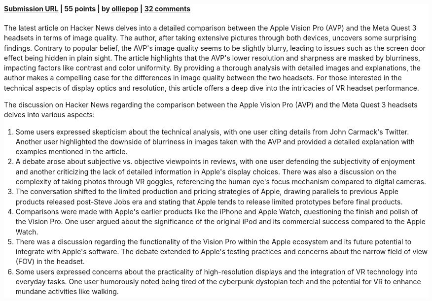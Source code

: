 #### [Submission URL](https://kguttag.com/2024/03/01/apple-vision-pros-optics-blurrier-lower-contrast-than-meta-quest-3/) | 55 points | by [olliepop](https://news.ycombinator.com/user?id=olliepop) | [32 comments](https://news.ycombinator.com/item?id=39576530)

The latest article on Hacker News delves into a detailed comparison between the Apple Vision Pro (AVP) and the Meta Quest 3 headsets in terms of image quality. The author, after taking extensive pictures through both devices, uncovers some surprising findings. Contrary to popular belief, the AVP's image quality seems to be slightly blurry, leading to issues such as the screen door effect being hidden in plain sight. The article highlights that the AVP's lower resolution and sharpness are masked by blurriness, impacting factors like contrast and color uniformity. By providing a thorough analysis with detailed images and explanations, the author makes a compelling case for the differences in image quality between the two headsets. For those interested in the technical aspects of display optics and resolution, this article offers a deep dive into the intricacies of VR headset performance.

The discussion on Hacker News regarding the comparison between the Apple Vision Pro (AVP) and the Meta Quest 3 headsets delves into various aspects:

1. Some users expressed skepticism about the technical analysis, with one user citing details from John Carmack's Twitter. Another user highlighted the downside of blurriness in images taken with the AVP and provided a detailed explanation with examples mentioned in the article.
2. A debate arose about subjective vs. objective viewpoints in reviews, with one user defending the subjectivity of enjoyment and another criticizing the lack of detailed information in Apple's display choices. There was also a discussion on the complexity of taking photos through VR goggles, referencing the human eye's focus mechanism compared to digital cameras.
3. The conversation shifted to the limited production and pricing strategies of Apple, drawing parallels to previous Apple products released post-Steve Jobs era and stating that Apple tends to release limited prototypes before final products.
4. Comparisons were made with Apple's earlier products like the iPhone and Apple Watch, questioning the finish and polish of the Vision Pro. One user argued about the significance of the original iPod and its commercial success compared to the Apple Watch.
5. There was a discussion regarding the functionality of the Vision Pro within the Apple ecosystem and its future potential to integrate with Apple's software. The debate extended to Apple's testing practices and concerns about the narrow field of view (FOV) in the headset.
6. Some users expressed concerns about the practicality of high-resolution displays and the integration of VR technology into everyday tasks. One user humorously noted being tired of the cyberpunk dystopian tech and the potential for VR to enhance mundane activities like walking.

